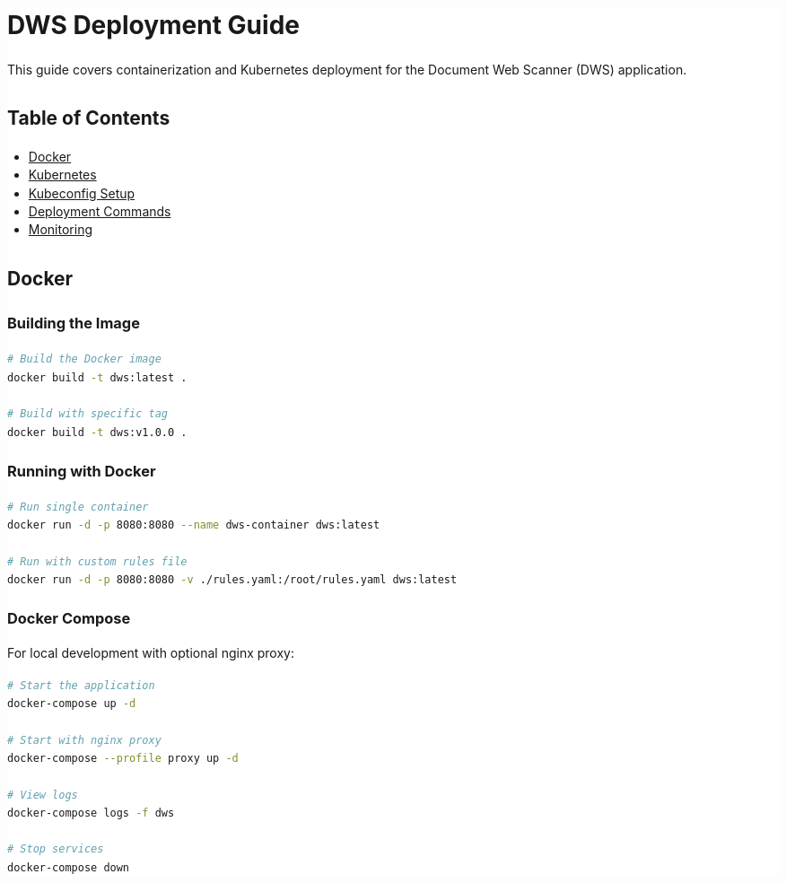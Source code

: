 # DWS Deployment Guide

This guide covers containerization and Kubernetes deployment for the Document Web Scanner (DWS) application.

## Table of Contents
- [Docker](#docker)
- [Kubernetes](#kubernetes)
- [Kubeconfig Setup](#kubeconfig-setup)
- [Deployment Commands](#deployment-commands)
- [Monitoring](#monitoring)

## Docker

### Building the Image

```bash
# Build the Docker image
docker build -t dws:latest .

# Build with specific tag
docker build -t dws:v1.0.0 .
```

### Running with Docker

```bash
# Run single container
docker run -d -p 8080:8080 --name dws-container dws:latest

# Run with custom rules file
docker run -d -p 8080:8080 -v ./rules.yaml:/root/rules.yaml dws:latest
```

### Docker Compose

For local development with optional nginx proxy:

```bash
# Start the application
docker-compose up -d

# Start with nginx proxy
docker-compose --profile proxy up -d

# View logs
docker-compose logs -f dws

# Stop services
docker-compose down
```
